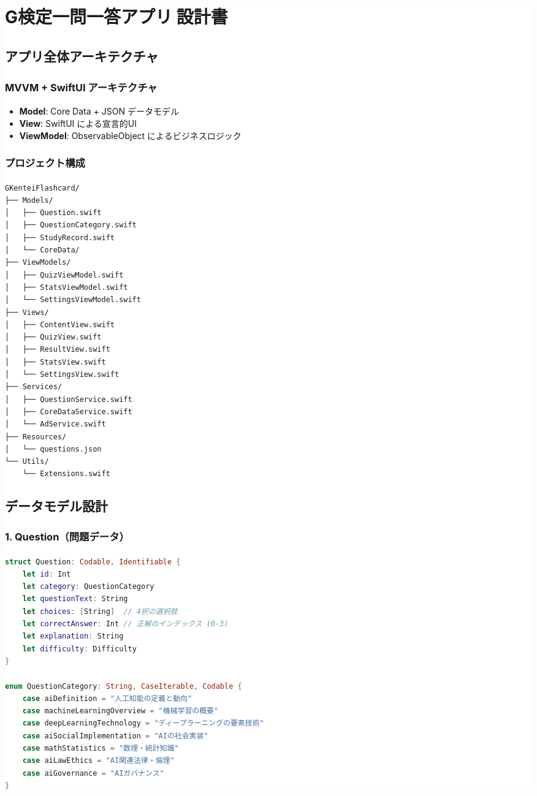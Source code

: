 # G検定一問一答アプリ 設計書

## アプリ全体アーキテクチャ

### MVVM + SwiftUI アーキテクチャ
- **Model**: Core Data + JSON データモデル
- **View**: SwiftUI による宣言的UI
- **ViewModel**: ObservableObject によるビジネスロジック

### プロジェクト構成
```
GKenteiFlashcard/
├── Models/
│   ├── Question.swift
│   ├── QuestionCategory.swift
│   ├── StudyRecord.swift
│   └── CoreData/
├── ViewModels/
│   ├── QuizViewModel.swift
│   ├── StatsViewModel.swift
│   └── SettingsViewModel.swift
├── Views/
│   ├── ContentView.swift
│   ├── QuizView.swift
│   ├── ResultView.swift
│   ├── StatsView.swift
│   └── SettingsView.swift
├── Services/
│   ├── QuestionService.swift
│   ├── CoreDataService.swift
│   └── AdService.swift
├── Resources/
│   └── questions.json
└── Utils/
    └── Extensions.swift
```

## データモデル設計

### 1. Question（問題データ）
```swift
struct Question: Codable, Identifiable {
    let id: Int
    let category: QuestionCategory
    let questionText: String
    let choices: [String]  // 4択の選択肢
    let correctAnswer: Int // 正解のインデックス (0-3)
    let explanation: String
    let difficulty: Difficulty
}

enum QuestionCategory: String, CaseIterable, Codable {
    case aiDefinition = "人工知能の定義と動向"
    case machineLearningOverview = "機械学習の概要"
    case deepLearningTechnology = "ディープラーニングの要素技術"
    case aiSocialImplementation = "AIの社会実装"
    case mathStatistics = "数理・統計知識"
    case aiLawEthics = "AI関連法律・倫理"
    case aiGovernance = "AIガバナンス"
}
```